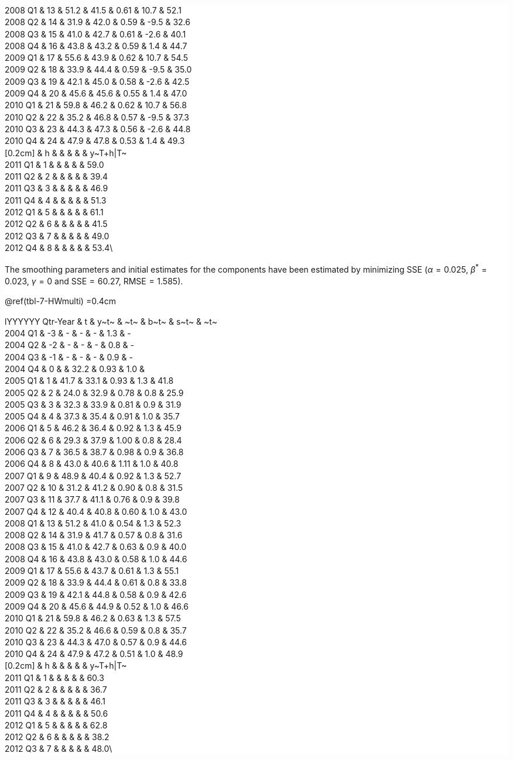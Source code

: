 2008 Q1 & 13 & 51.2 & 41.5 & 0.61 & 10.7 & 52.1\
2008 Q2 & 14 & 31.9 & 42.0 & 0.59 & -9.5 & 32.6\
2008 Q3 & 15 & 41.0 & 42.7 & 0.61 & -2.6 & 40.1\
2008 Q4 & 16 & 43.8 & 43.2 & 0.59 & 1.4 & 44.7\
2009 Q1 & 17 & 55.6 & 43.9 & 0.62 & 10.7 & 54.5\
2009 Q2 & 18 & 33.9 & 44.4 & 0.59 & -9.5 & 35.0\
2009 Q3 & 19 & 42.1 & 45.0 & 0.58 & -2.6 & 42.5\
2009 Q4 & 20 & 45.6 & 45.6 & 0.55 & 1.4 & 47.0\
2010 Q1 & 21 & 59.8 & 46.2 & 0.62 & 10.7 & 56.8\
2010 Q2 & 22 & 35.2 & 46.8 & 0.57 & -9.5 & 37.3\
2010 Q3 & 23 & 44.3 & 47.3 & 0.56 & -2.6 & 44.8\
2010 Q4 & 24 & 47.9 & 47.8 & 0.53 & 1.4 & 49.3\
[0.2cm] & h & & & & & y~T+h|T~\
2011 Q1 & 1 & & & & & 59.0\
2011 Q2 & 2 & & & & & 39.4\
2011 Q3 & 3 & & & & & 46.9\
2011 Q4 & 4 & & & & & 51.3\
2012 Q1 & 5 & & & & & 61.1\
2012 Q2 & 6 & & & & & 41.5\
2012 Q3 & 7 & & & & & 49.0\
2012 Q4 & 8 & & & & & 53.4\

The smoothing parameters and initial estimates for the components have
been estimated by minimizing SSE ($\alpha=0.025$, $\beta^*=0.023$,
$\gamma=0$ and SSE$=60.27$, RMSE$=1.585$).

\@ref(tbl-7-HWmulti) =0.4cm

<span>lYYYYYY</span> Qtr-Year & t & y~t~ & ~t~ & b~t~ & s~t~ & ~t~\
2004 Q1 & -3 & - & - & - & 1.3 & -\
2004 Q2 & -2 & - & - & - & 0.8 & -\
2004 Q3 & -1 & - & - & - & 0.9 & -\
2004 Q4 & 0 & & 32.2 & 0.93 & 1.0 &\
2005 Q1 & 1 & 41.7 & 33.1 & 0.93 & 1.3 & 41.8\
2005 Q2 & 2 & 24.0 & 32.9 & 0.78 & 0.8 & 25.9\
2005 Q3 & 3 & 32.3 & 33.9 & 0.81 & 0.9 & 31.9\
2005 Q4 & 4 & 37.3 & 35.4 & 0.91 & 1.0 & 35.7\
2006 Q1 & 5 & 46.2 & 36.4 & 0.92 & 1.3 & 45.9\
2006 Q2 & 6 & 29.3 & 37.9 & 1.00 & 0.8 & 28.4\
2006 Q3 & 7 & 36.5 & 38.7 & 0.98 & 0.9 & 36.8\
2006 Q4 & 8 & 43.0 & 40.6 & 1.11 & 1.0 & 40.8\
2007 Q1 & 9 & 48.9 & 40.4 & 0.92 & 1.3 & 52.7\
2007 Q2 & 10 & 31.2 & 41.2 & 0.90 & 0.8 & 31.5\
2007 Q3 & 11 & 37.7 & 41.1 & 0.76 & 0.9 & 39.8\
2007 Q4 & 12 & 40.4 & 40.8 & 0.60 & 1.0 & 43.0\
2008 Q1 & 13 & 51.2 & 41.0 & 0.54 & 1.3 & 52.3\
2008 Q2 & 14 & 31.9 & 41.7 & 0.57 & 0.8 & 31.6\
2008 Q3 & 15 & 41.0 & 42.7 & 0.63 & 0.9 & 40.0\
2008 Q4 & 16 & 43.8 & 43.0 & 0.58 & 1.0 & 44.6\
2009 Q1 & 17 & 55.6 & 43.7 & 0.61 & 1.3 & 55.1\
2009 Q2 & 18 & 33.9 & 44.4 & 0.61 & 0.8 & 33.8\
2009 Q3 & 19 & 42.1 & 44.8 & 0.58 & 0.9 & 42.6\
2009 Q4 & 20 & 45.6 & 44.9 & 0.52 & 1.0 & 46.6\
2010 Q1 & 21 & 59.8 & 46.2 & 0.63 & 1.3 & 57.5\
2010 Q2 & 22 & 35.2 & 46.6 & 0.59 & 0.8 & 35.7\
2010 Q3 & 23 & 44.3 & 47.0 & 0.57 & 0.9 & 44.6\
2010 Q4 & 24 & 47.9 & 47.2 & 0.51 & 1.0 & 48.9\
[0.2cm] & h & & & & & y~T+h|T~\
2011 Q1 & 1 & & & & & 60.3\
2011 Q2 & 2 & & & & & 36.7\
2011 Q3 & 3 & & & & & 46.1\
2011 Q4 & 4 & & & & & 50.6\
2012 Q1 & 5 & & & & & 62.8\
2012 Q2 & 6 & & & & & 38.2\
2012 Q3 & 7 & & & & & 48.0\

[^1]: In some books, it is called “single exponential smoothing”.